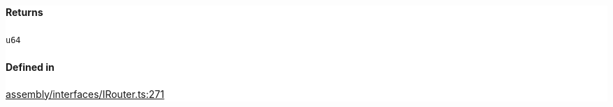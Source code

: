#### Returns

`u64`

#### Defined in

[assembly/interfaces/IRouter.ts:271](https://github.com/dusaprotocol/v2.1/blob/ec71883/assembly/interfaces/IRouter.ts#L271)
